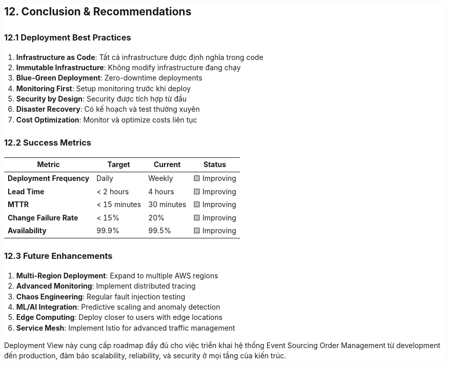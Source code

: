 ## 12. Conclusion & Recommendations

### 12.1 Deployment Best Practices

1. **Infrastructure as Code**: Tất cả infrastructure được định nghĩa trong code
2. **Immutable Infrastructure**: Không modify infrastructure đang chạy
3. **Blue-Green Deployment**: Zero-downtime deployments
4. **Monitoring First**: Setup monitoring trước khi deploy
5. **Security by Design**: Security được tích hợp từ đầu
6. **Disaster Recovery**: Có kế hoạch và test thường xuyên
7. **Cost Optimization**: Monitor và optimize costs liên tục

### 12.2 Success Metrics

| Metric | Target | Current | Status |
|--------|--------|---------|--------|
| **Deployment Frequency** | Daily | Weekly | 🟨 Improving |
| **Lead Time** | < 2 hours | 4 hours | 🟨 Improving |
| **MTTR** | < 15 minutes | 30 minutes | 🟨 Improving |
| **Change Failure Rate** | < 15% | 20% | 🟨 Improving |
| **Availability** | 99.9% | 99.5% | 🟨 Improving |

### 12.3 Future Enhancements

1. **Multi-Region Deployment**: Expand to multiple AWS regions
2. **Advanced Monitoring**: Implement distributed tracing
3. **Chaos Engineering**: Regular fault injection testing
4. **ML/AI Integration**: Predictive scaling and anomaly detection
5. **Edge Computing**: Deploy closer to users with edge locations
6. **Service Mesh**: Implement Istio for advanced traffic management

Deployment View này cung cấp roadmap đầy đủ cho việc triển khai hệ thống Event Sourcing Order Management từ development đến production, đảm bảo scalability, reliability, và security ở mọi tầng của kiến trúc.
